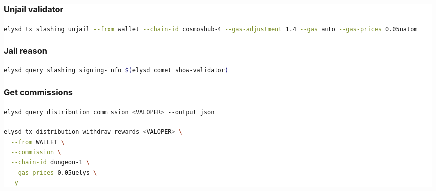 ### Unjail validator

```bash
elysd tx slashing unjail --from wallet --chain-id cosmoshub-4 --gas-adjustment 1.4 --gas auto --gas-prices 0.05uatom
```

### Jail reason

```bash
elysd query slashing signing-info $(elysd comet show-validator)
```

### Get commissions

```bash
elysd query distribution commission <VALOPER> --output json

elysd tx distribution withdraw-rewards <VALOPER> \
  --from WALLET \
  --commission \
  --chain-id dungeon-1 \
  --gas-prices 0.05uelys \
  -y
```